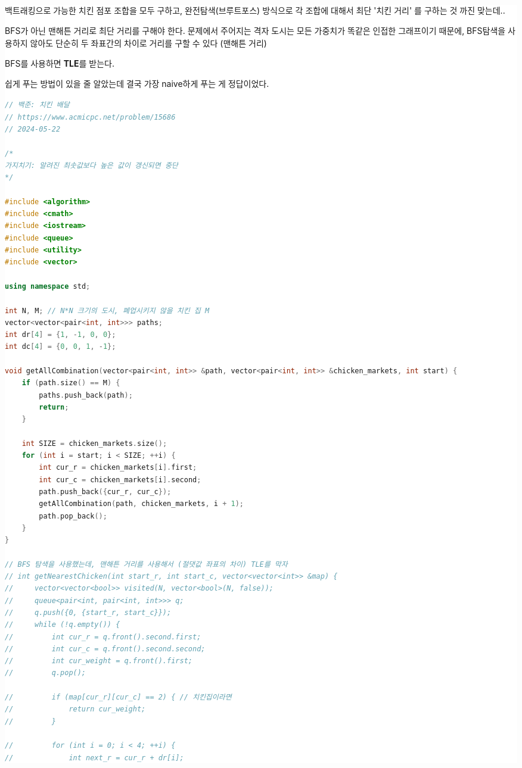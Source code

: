 백트래킹으로 가능한 치킨 점포 조합을 모두 구하고, 완전탐색(브루트포스) 방식으로 각 조합에 대해서 최단 '치킨 거리' 를 구하는 것 까진 맞는데..

BFS가 아닌 맨해튼 거리로 최단 거리를 구해야 한다. 문제에서 주어지는 격자 도시는 모든 가중치가 똑같은 인접한 그래프이기 때문에, BFS탐색을 사용하지 않아도 단순히 두 좌표간의 차이로 거리를 구할 수 있다 (맨해튼 거리) 

BFS를 사용하면 **TLE**를 받는다.

쉽게 푸는 방법이 있을 줄 알았는데 결국 가장 naive하게 푸는 게 정답이었다.

```cpp
// 백준: 치킨 배달
// https://www.acmicpc.net/problem/15686
// 2024-05-22

/*
가지치기: 알려진 최솟값보다 높은 값이 갱신되면 중단
*/

#include <algorithm>
#include <cmath>
#include <iostream>
#include <queue>
#include <utility>
#include <vector>

using namespace std;

int N, M; // N*N 크기의 도시, 폐업시키지 않을 치킨 집 M
vector<vector<pair<int, int>>> paths;
int dr[4] = {1, -1, 0, 0};
int dc[4] = {0, 0, 1, -1};

void getAllCombination(vector<pair<int, int>> &path, vector<pair<int, int>> &chicken_markets, int start) {
    if (path.size() == M) {
        paths.push_back(path);
        return;
    }

    int SIZE = chicken_markets.size();
    for (int i = start; i < SIZE; ++i) {
        int cur_r = chicken_markets[i].first;
        int cur_c = chicken_markets[i].second;
        path.push_back({cur_r, cur_c});
        getAllCombination(path, chicken_markets, i + 1);
        path.pop_back();
    }
}

// BFS 탐색을 사용했는데, 맨해튼 거리를 사용해서 (절댓값 좌표의 차이) TLE를 막자
// int getNearestChicken(int start_r, int start_c, vector<vector<int>> &map) {
//     vector<vector<bool>> visited(N, vector<bool>(N, false));
//     queue<pair<int, pair<int, int>>> q;
//     q.push({0, {start_r, start_c}});
//     while (!q.empty()) {
//         int cur_r = q.front().second.first;
//         int cur_c = q.front().second.second;
//         int cur_weight = q.front().first;
//         q.pop();

//         if (map[cur_r][cur_c] == 2) { // 치킨집이라면
//             return cur_weight;
//         }

//         for (int i = 0; i < 4; ++i) {
//             int next_r = cur_r + dr[i];
```